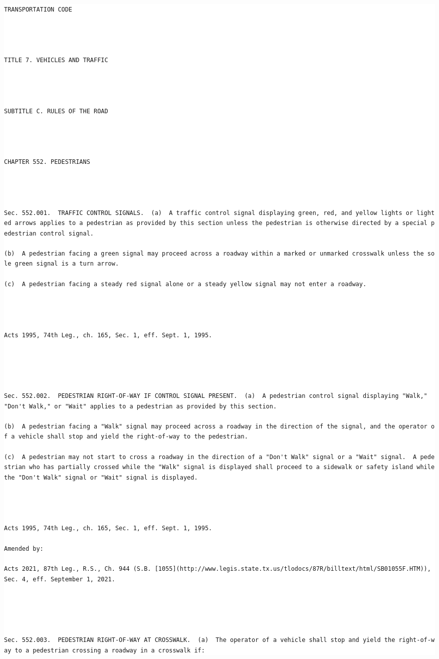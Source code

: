 ﻿
    
    
    	
    					
    
    
    TRANSPORTATION CODE
    
      
    
    
    TITLE 7. VEHICLES AND TRAFFIC
    
      
    
    
    SUBTITLE C. RULES OF THE ROAD
    
      
    
    
    CHAPTER 552. PEDESTRIANS
    
      
    
    
    Sec. 552.001.  TRAFFIC CONTROL SIGNALS.  (a)  A traffic control signal displaying green, red, and yellow lights or lighted arrows applies to a pedestrian as provided by this section unless the pedestrian is otherwise directed by a special pedestrian control signal.
    
    (b)  A pedestrian facing a green signal may proceed across a roadway within a marked or unmarked crosswalk unless the sole green signal is a turn arrow.
    
    (c)  A pedestrian facing a steady red signal alone or a steady yellow signal may not enter a roadway.
    
    
    
    
    Acts 1995, 74th Leg., ch. 165, Sec. 1, eff. Sept. 1, 1995.
    
    
    
    
    
    Sec. 552.002.  PEDESTRIAN RIGHT-OF-WAY IF CONTROL SIGNAL PRESENT.  (a)  A pedestrian control signal displaying "Walk," "Don't Walk," or "Wait" applies to a pedestrian as provided by this section.
    
    (b)  A pedestrian facing a "Walk" signal may proceed across a roadway in the direction of the signal, and the operator of a vehicle shall stop and yield the right-of-way to the pedestrian.
    
    (c)  A pedestrian may not start to cross a roadway in the direction of a "Don't Walk" signal or a "Wait" signal.  A pedestrian who has partially crossed while the "Walk" signal is displayed shall proceed to a sidewalk or safety island while the "Don't Walk" signal or "Wait" signal is displayed.
    
    
    
    
    Acts 1995, 74th Leg., ch. 165, Sec. 1, eff. Sept. 1, 1995.
    
    Amended by: 
    
    Acts 2021, 87th Leg., R.S., Ch. 944 (S.B. [1055](http://www.legis.state.tx.us/tlodocs/87R/billtext/html/SB01055F.HTM)), Sec. 4, eff. September 1, 2021.
    
    
    
    
    
    Sec. 552.003.  PEDESTRIAN RIGHT-OF-WAY AT CROSSWALK.  (a)  The operator of a vehicle shall stop and yield the right-of-way to a pedestrian crossing a roadway in a crosswalk if:
    